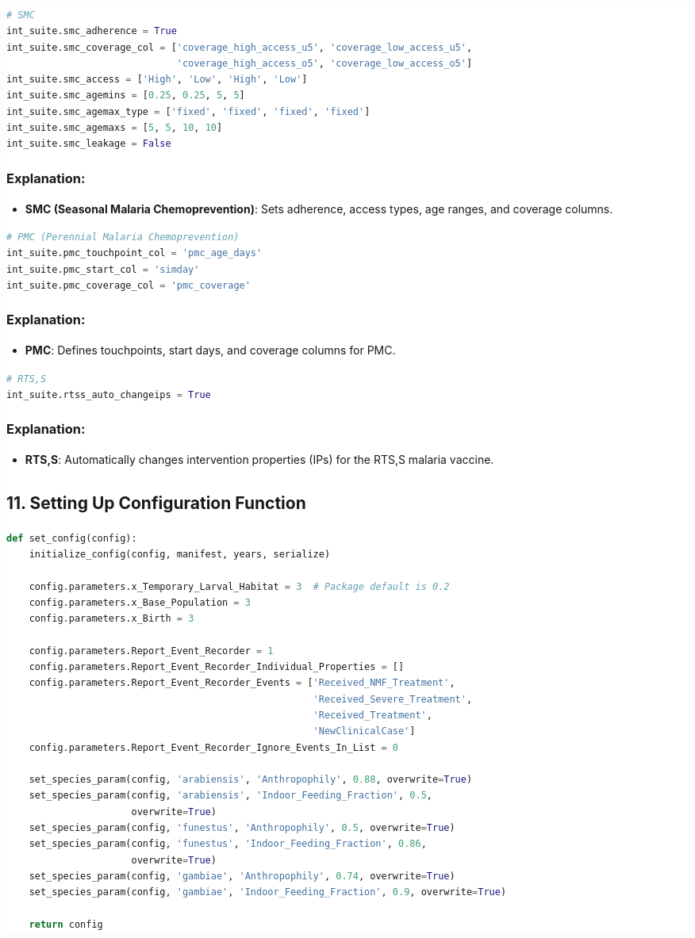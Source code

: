 ```python
# SMC
int_suite.smc_adherence = True
int_suite.smc_coverage_col = ['coverage_high_access_u5', 'coverage_low_access_u5',
                              'coverage_high_access_o5', 'coverage_low_access_o5']
int_suite.smc_access = ['High', 'Low', 'High', 'Low']
int_suite.smc_agemins = [0.25, 0.25, 5, 5]
int_suite.smc_agemax_type = ['fixed', 'fixed', 'fixed', 'fixed']
int_suite.smc_agemaxs = [5, 5, 10, 10]
int_suite.smc_leakage = False
```

### Explanation:
- **SMC (Seasonal Malaria Chemoprevention)**: Sets adherence, access types, age ranges, and coverage columns.

```python
# PMC (Perennial Malaria Chemoprevention)
int_suite.pmc_touchpoint_col = 'pmc_age_days'
int_suite.pmc_start_col = 'simday'
int_suite.pmc_coverage_col = 'pmc_coverage'
```

### Explanation:
- **PMC**: Defines touchpoints, start days, and coverage columns for PMC.

```python
# RTS,S
int_suite.rtss_auto_changeips = True
```

### Explanation:
- **RTS,S**: Automatically changes intervention properties (IPs) for the RTS,S malaria vaccine.

## 11. **Setting Up Configuration Function**

```python
def set_config(config):
    initialize_config(config, manifest, years, serialize)

    config.parameters.x_Temporary_Larval_Habitat = 3  # Package default is 0.2
    config.parameters.x_Base_Population = 3
    config.parameters.x_Birth = 3

    config.parameters.Report_Event_Recorder = 1
    config.parameters.Report_Event_Recorder_Individual_Properties = []
    config.parameters.Report_Event_Recorder_Events = ['Received_NMF_Treatment',
                                                      'Received_Severe_Treatment',
                                                      'Received_Treatment',
                                                      'NewClinicalCase']
    config.parameters.Report_Event_Recorder_Ignore_Events_In_List = 0

    set_species_param(config, 'arabiensis', 'Anthropophily', 0.88, overwrite=True)
    set_species_param(config, 'arabiensis', 'Indoor_Feeding_Fraction', 0.5,
                      overwrite=True)
    set_species_param(config, 'funestus', 'Anthropophily', 0.5, overwrite=True)
    set_species_param(config, 'funestus', 'Indoor_Feeding_Fraction', 0.86,
                      overwrite=True)
    set_species_param(config, 'gambiae', 'Anthropophily', 0.74, overwrite=True)
    set_species_param(config, 'gambiae', 'Indoor_Feeding_Fraction', 0.9, overwrite=True)

    return config
```
